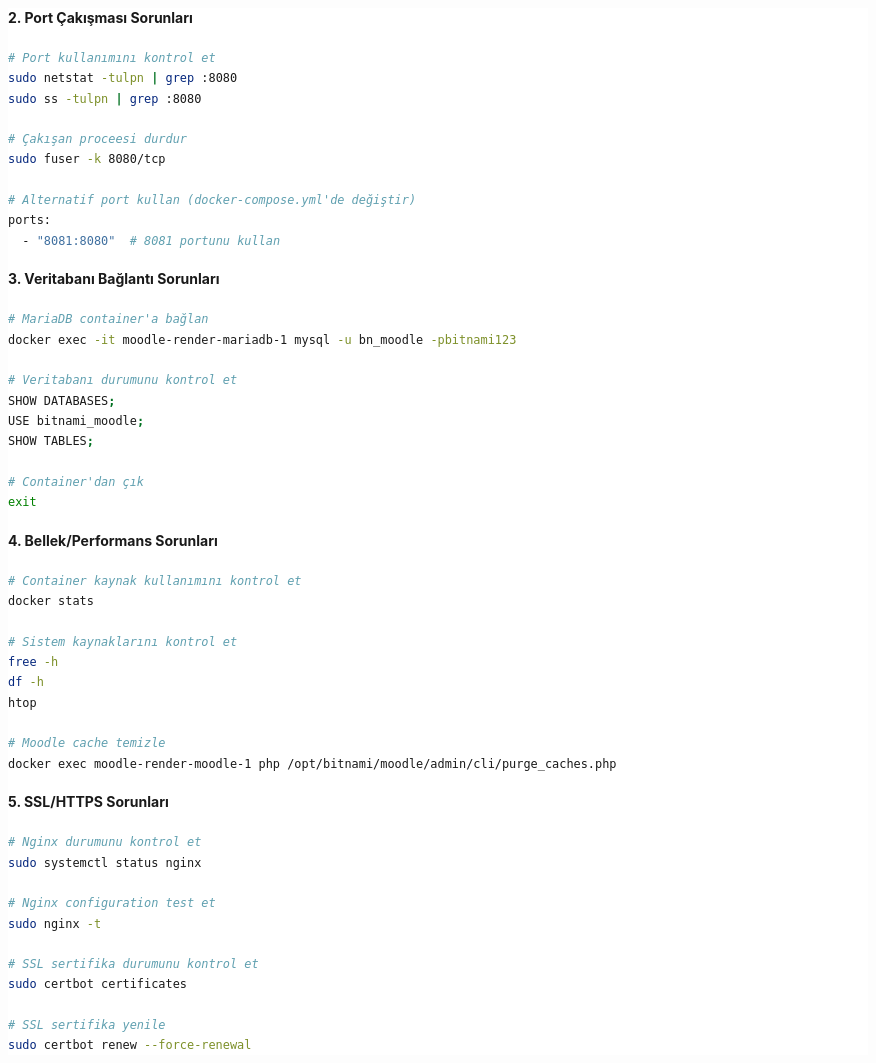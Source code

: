#### 2. Port Çakışması Sorunları

```bash
# Port kullanımını kontrol et
sudo netstat -tulpn | grep :8080
sudo ss -tulpn | grep :8080

# Çakışan proceesi durdur
sudo fuser -k 8080/tcp

# Alternatif port kullan (docker-compose.yml'de değiştir)
ports:
  - "8081:8080"  # 8081 portunu kullan
```

#### 3. Veritabanı Bağlantı Sorunları

```bash
# MariaDB container'a bağlan
docker exec -it moodle-render-mariadb-1 mysql -u bn_moodle -pbitnami123

# Veritabanı durumunu kontrol et
SHOW DATABASES;
USE bitnami_moodle;
SHOW TABLES;

# Container'dan çık
exit
```

#### 4. Bellek/Performans Sorunları

```bash
# Container kaynak kullanımını kontrol et
docker stats

# Sistem kaynaklarını kontrol et
free -h
df -h
htop

# Moodle cache temizle
docker exec moodle-render-moodle-1 php /opt/bitnami/moodle/admin/cli/purge_caches.php
```

#### 5. SSL/HTTPS Sorunları

```bash
# Nginx durumunu kontrol et
sudo systemctl status nginx

# Nginx configuration test et
sudo nginx -t

# SSL sertifika durumunu kontrol et
sudo certbot certificates

# SSL sertifika yenile
sudo certbot renew --force-renewal
```
